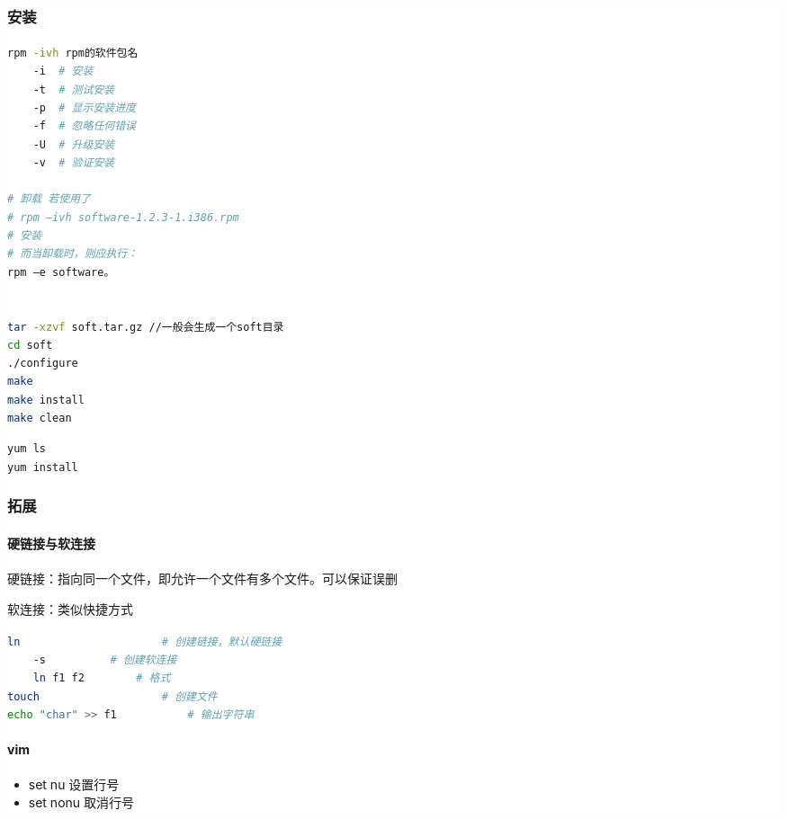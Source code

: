 ### 安装
```bash
rpm -ivh rpm的软件包名
    -i  # 安装
    -t  # 测试安装
    -p  # 显示安装进度
    -f  # 忽略任何错误
    -U  # 升级安装
    -v  # 验证安装

# 卸载 若使用了
# rpm –ivh software-1.2.3-1.i386.rpm
# 安装
# 而当卸载时，则应执行：
rpm –e software。


tar -xzvf soft.tar.gz //一般会生成一个soft目录 
cd soft 
./configure 
make 
make install
make clean
```

```bash
yum ls
yum install
```

### 拓展
#### 硬链接与软连接
硬链接：指向同一个文件，即允许一个文件有多个文件。可以保证误删

软连接：类似快捷方式
```bash
ln                      # 创建链接，默认硬链接
    -s          # 创建软连接
    ln f1 f2        # 格式
touch                   # 创建文件
echo "char" >> f1           # 输出字符串
```

#### vim 
- set nu 设置行号
- set nonu  取消行号